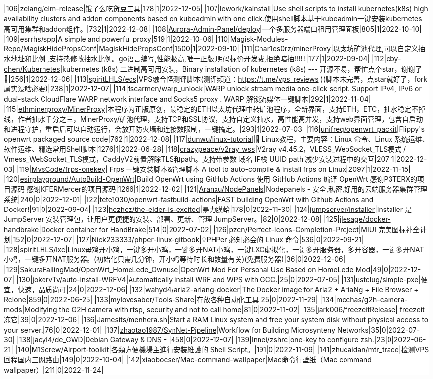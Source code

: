 |106|[zelang/elm-release](https://github.com/zelang/elm-release)|饿了么吃货豆工具|178|1|2022-12-05|
|107|[lework/kainstall](https://github.com/lework/kainstall)|Use shell scripts to install kubernetes(k8s) high availability clusters and addon components based on kubeadmin with one click.使用shell脚本基于kubeadmin一键安装kubernetes 高可用集群和addon组件。|732|1|2022-12-08|
|108|[Aurora-Admin-Panel/deploy](https://github.com/Aurora-Admin-Panel/deploy)|一个多服务器端口租用管理面板|805|1|2022-10-10|
|109|[esrrhs/spp](https://github.com/esrrhs/spp)|A simple and powerful proxy|519|1|2022-10-06|
|110|[Magisk-Modules-Repo/MagiskHidePropsConf](https://github.com/Magisk-Modules-Repo/MagiskHidePropsConf)|MagiskHidePropsConf|1500|1|2022-09-10|
|111|[Char1es0rz/minerProxy](https://github.com/Char1es0rz/minerProxy)|以太坊矿池代理,可以自定义抽水地址和比例 ,支持热修改抽水比例。go语言编写,性能极高,唯一正版,明码标价开发费,拒绝暗抽!!!!!!|177|1|2022-09-04|
|112|[cby-chen/Kubernetes](https://github.com/cby-chen/Kubernetes)|kubernetes (k8s) 二进制高可用安装，Binary installation of kubernetes (k8s)  --- 开源不易，帮忙点个star，谢谢了🌹|256|1|2022-12-06|
|113|[spiritLHLS/ecs](https://github.com/spiritLHLS/ecs)|VPS融合怪测评脚本(测评频道：https://t.me/vps_reviews )(脚本未完善，点star就好了，fork属实没啥必要)|238|1|2022-12-07|
|114|[fscarmen/warp_unlock](https://github.com/fscarmen/warp_unlock)|WARP unlock stream media one-click script. Support IPv4, IPv6 or dual-stack CloudFlare WARP network interface and Socks5 proxy . WARP 解锁流媒体一键脚本|292|1|2022-11-04|
|115|[ethminerproxy/MinerProxy](https://github.com/ethminerproxy/MinerProxy)|本程序为正版原创，最稳定的ETH以太坊代理中转矿池程序，全新界面，支持ETH，ETC，抽水稳定不掉线，作者抽水千分之三，MinerProxy/矿池代理，支持TCP和SSL协议，支持自定义抽水，高性能高并发，支持web界面管理，包含自启动和进程守护，重启后可以自动运行，会放开防火墙和连接数限制，一键搞定。|293|1|2022-07-03|
|116|[unifreq/openwrt_packit](https://github.com/unifreq/openwrt_packit)|Flippy's openwrt packaged source code|762|1|2022-12-08|
|117|[dunwu/linux-tutorial](https://github.com/dunwu/linux-tutorial)|:penguin: Linux教程，主要内容：Linux 命令、Linux 系统运维、软件运维、精选常用Shell脚本|1276|1|2022-06-28|
|118|[crazypeace/v2ray_wss](https://github.com/crazypeace/v2ray_wss)|V2ray v4.45.2，VLESS_WebSocket_TLS模式 / Vmess_WebSocket_TLS模式，CaddyV2前置解除TLS和path。支持带参数 域名 IP栈 UUID path 减少安装过程中的交互|207|1|2022-12-03|
|119|[MvsCode/frps-onekey](https://github.com/MvsCode/frps-onekey)| Frps 一键安装脚本&管理脚本 A tool to auto-compile & install frps on Linux|2097|1|2022-11-15|
|120|[esirplayground/AutoBuild-OpenWrt](https://github.com/esirplayground/AutoBuild-OpenWrt)|Build OpenWrt using GitHub Actions   使用 GitHub Actions 编译 OpenWrt   感谢P3TERX的项目源码 感谢KFERMercer的项目源码|1266|1|2022-12-02|
|121|[Aranxu/NodePanels](https://github.com/Aranxu/NodePanels)|Nodepanels - 安全,私密,好用的云端服务器集群管理系统|240|0|2022-12-01|
|122|[tete1030/openwrt-fastbuild-actions](https://github.com/tete1030/openwrt-fastbuild-actions)|FAST building OpenWrt with Github Actions and Docker!|91|0|2022-09-04|
|123|[hczhcz/the-elder-is-excited](https://github.com/hczhcz/the-elder-is-excited)|暴力膜蛤|178|0|2022-11-30|
|124|[jumpserver/installer](https://github.com/jumpserver/installer)|Installer 是 JumpServer 安装管理包，让用户更便捷的安装、部署、更新、管理 JumpServer。|82|0|2022-12-08|
|125|[jlesage/docker-handbrake](https://github.com/jlesage/docker-handbrake)|Docker container for HandBrake|514|0|2022-07-02|
|126|[pzcn/Perfect-Icons-Completion-Project](https://github.com/pzcn/Perfect-Icons-Completion-Project)|MIUI 完美图标补全计划|152|0|2022-12-07|
|127|[Nick233333/phper-linux-gitbook](https://github.com/Nick233333/phper-linux-gitbook)|💡PHPer 必知必会的 Linux 命令|536|0|2022-09-21|
|128|[spiritLHLS/lxc](https://github.com/spiritLHLS/lxc)|Linux母鸡开小鸡，一键多开小鸡，一键多开NAT小鸡，一键LXC虚拟化，一键多开服务器，多开容器，一键多开NAT小鸡，一键多开NAT服务器。(初始化只需几分钟，开小鸡等待时长和数量有关)(免费服务器)|36|0|2022-12-06|
|129|[SakuraFallingMad/OpenWrt_HomeLede_Ownuse](https://github.com/SakuraFallingMad/OpenWrt_HomeLede_Ownuse)|OpenWrt Mod For Personal Use Based on HomeLede Mod|49|0|2022-12-07|
|130|[jokervTv/auto-install-WRFV4](https://github.com/jokervTv/auto-install-WRFV4)|Automatically install WRF and WPS with GCC.|25|0|2022-07-05|
|131|[ustclug/simple-pxe](https://github.com/ustclug/simple-pxe)|便宜，快速，品质尚可|24|0|2022-12-06|
|132|[wahyd4/aria2-ariang-docker](https://github.com/wahyd4/aria2-ariang-docker)|The Docker image for Aria2 + AriaNg + File Browser + Rclone|859|0|2022-06-25|
|133|[mylovesaber/Tools-Share](https://github.com/mylovesaber/Tools-Share)|存放各种自动化工具|25|0|2022-11-29|
|134|[mcchas/g2h-camera-mods](https://github.com/mcchas/g2h-camera-mods)|Modifying the G2H camera with rtsp, security and not to call home|81|0|2022-11-02|
|135|[jark006/freezeitRelease](https://github.com/jark006/freezeitRelease)| freezeit 冻它|39|0|2022-12-06|
|136|[Jamesits/menhera.sh](https://github.com/Jamesits/menhera.sh)|Start a RAM Linux system and free your system disk without physical access to your server.|76|0|2022-12-01|
|137|[zhaotao1987/SynNet-Pipeline](https://github.com/zhaotao1987/SynNet-Pipeline)|Workflow for Building  Microsynteny Networks|35|0|2022-07-30|
|138|[jacyl4/de_GWD](https://github.com/jacyl4/de_GWD)|Debian Gateway & DNS - <Burst Link>|458|0|2022-12-07|
|139|[Innei/zshrc](https://github.com/Innei/zshrc)|one-key to configure zsh.|23|0|2022-06-21|
|140|[M1Screw/Airport-toolkit](https://github.com/M1Screw/Airport-toolkit)|各類方便機場主進行安裝維護的 Shell Script。|191|0|2022-11-09|
|141|[zhucaidan/mtr_trace](https://github.com/zhucaidan/mtr_trace)|检测VPS回程国内三网路由|149|0|2022-10-04|
|142|[xiaobocser/Mac-command-wallpaper](https://github.com/xiaobocser/Mac-command-wallpaper)|Mac命令行壁纸（Mac command wallpaper）|211|0|2022-11-24|
